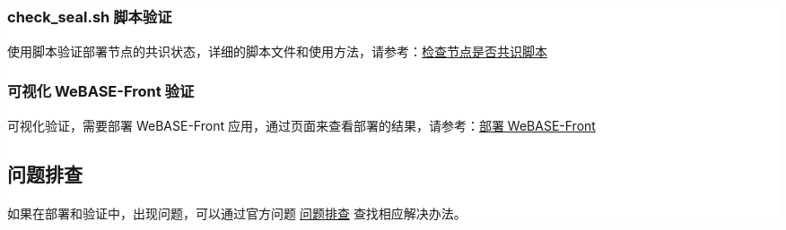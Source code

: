 
### check_seal.sh 脚本验证
使用脚本验证部署节点的共识状态，详细的脚本文件和使用方法，请参考：[检查节点是否共识脚本](../appendix/tools.html#check_seal_shell)


### 可视化 WeBASE-Front 验证
可视化验证，需要部署 WeBASE-Front 应用，通过页面来查看部署的结果，请参考：[部署 WeBASE-Front](https://webasedoc.readthedocs.io/zh_CN/latest/docs/WeBASE-Front/install.html)


## 问题排查
如果在部署和验证中，出现问题，可以通过官方问题 [问题排查](https://fisco-bcos-documentation.readthedocs.io/zh_CN/latest/docs/faq/index.html) 查找相应解决办法。
